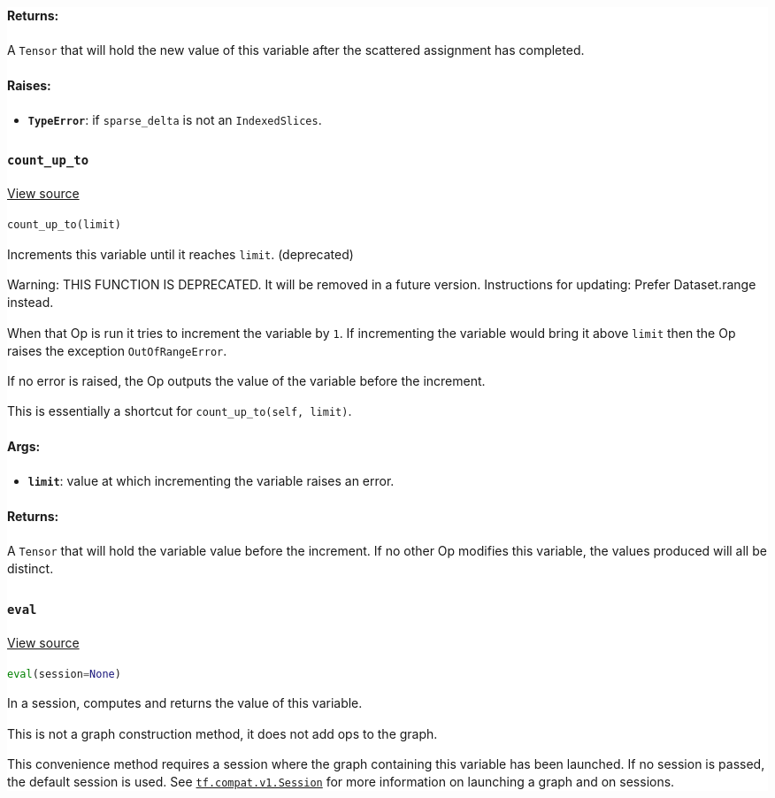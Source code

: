 
#### Returns:

A `Tensor` that will hold the new value of this variable after
the scattered assignment has completed.



#### Raises:


* <b>`TypeError`</b>: if `sparse_delta` is not an `IndexedSlices`.

<h3 id="count_up_to"><code>count_up_to</code></h3>

<a target="_blank" href="/code/stable/tensorflow/python/ops/variables.py">View source</a>

``` python
count_up_to(limit)
```

Increments this variable until it reaches `limit`. (deprecated)

Warning: THIS FUNCTION IS DEPRECATED. It will be removed in a future version.
Instructions for updating:
Prefer Dataset.range instead.

When that Op is run it tries to increment the variable by `1`. If
incrementing the variable would bring it above `limit` then the Op raises
the exception `OutOfRangeError`.

If no error is raised, the Op outputs the value of the variable before
the increment.

This is essentially a shortcut for `count_up_to(self, limit)`.

#### Args:


* <b>`limit`</b>: value at which incrementing the variable raises an error.


#### Returns:

A `Tensor` that will hold the variable value before the increment. If no
other Op modifies this variable, the values produced will all be
distinct.


<h3 id="eval"><code>eval</code></h3>

<a target="_blank" href="/code/stable/tensorflow/python/ops/variables.py">View source</a>

``` python
eval(session=None)
```

In a session, computes and returns the value of this variable.

This is not a graph construction method, it does not add ops to the graph.

This convenience method requires a session where the graph
containing this variable has been launched. If no session is
passed, the default session is used.  See <a href="../tf/compat/v1/Session.md"><code>tf.compat.v1.Session</code></a> for more
information on launching a graph and on sessions.

